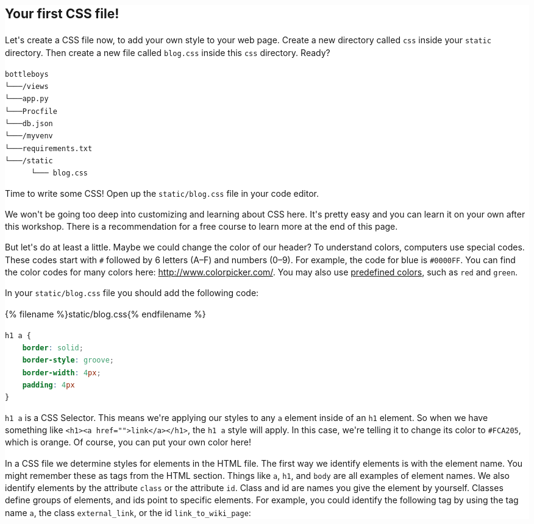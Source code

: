 ## Your first CSS file!

Let's create a CSS file now, to add your own style to your web page. Create a new directory called `css` inside your `static` directory. Then create a new file called `blog.css` inside this `css` directory. Ready?

```
bottleboys
└───/views
└───app.py
└───Procfile
└───db.json
└───/myvenv
└───requirements.txt
└───/static
      └─── blog.css

```

Time to write some CSS! Open up the `static/blog.css` file in your code editor.

We won't be going too deep into customizing and learning about CSS here. It's pretty easy and you can learn it on your own after this workshop. There is a recommendation for a free course to learn more at the end of this page.

But let's do at least a little. Maybe we could change the color of our header?
To understand colors, computers use special codes. These codes start with `#` followed by 6 letters (A–F) and numbers (0–9). For example, the code for blue is `#0000FF`. You can find the color codes for many colors here: http://www.colorpicker.com/. You may also use [predefined colors](http://www.w3schools.com/colors/colors_names.asp), such as `red` and `green`.

In your `static/blog.css` file you should add the following code:

{% filename %}static/blog.css{% endfilename %}
```css
h1 a {
    border: solid;
    border-style: groove;
    border-width: 4px;
    padding: 4px
}
```

`h1 a` is a CSS Selector. This means we're applying our styles to any `a` element inside of an `h1` element. So when we have something like `<h1><a href="">link</a></h1>`, the `h1 a` style will apply. In this case, we're telling it to change its color to `#FCA205`, which is orange. Of course, you can put your own color here!

In a CSS file we determine styles for elements in the HTML file. The first way we identify elements is with the element name. You might remember these as tags from the HTML section. Things like `a`, `h1`, and `body` are all examples of element names.
We also identify elements by the attribute `class` or the attribute `id`. Class and id are names you give the element by yourself. Classes define groups of elements, and ids point to specific elements. For example, you could identify the following tag by using the tag name `a`, the class `external_link`, or the id `link_to_wiki_page`:
